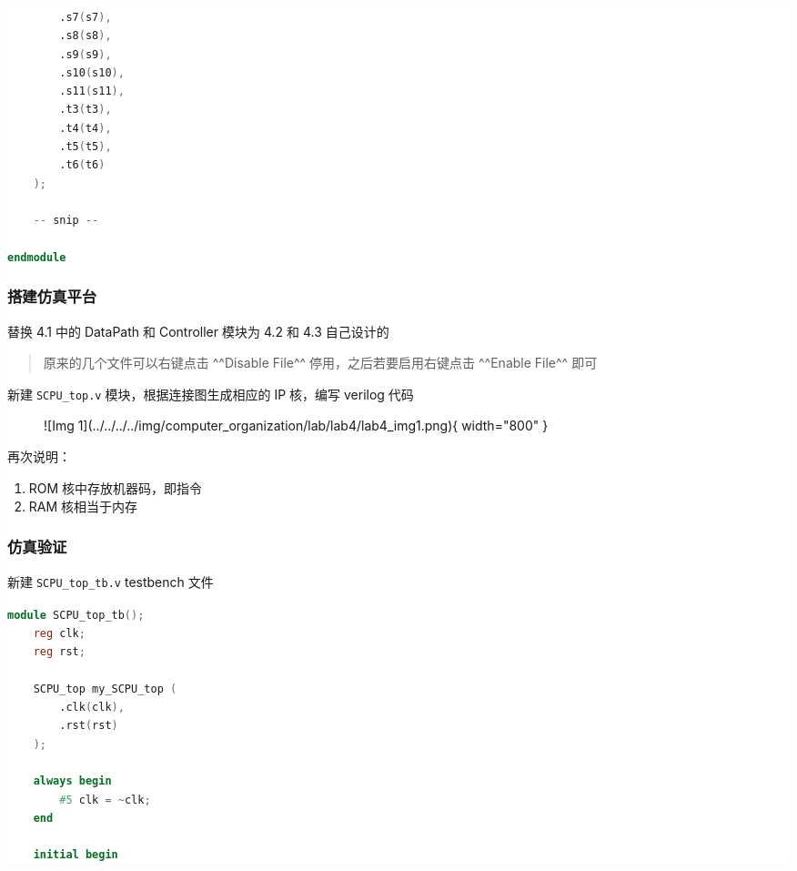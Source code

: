 ```verilog title="SCPU.v" linenums="1"
        .s7(s7),
        .s8(s8),
        .s9(s9),
        .s10(s10),
        .s11(s11),
        .t3(t3),
        .t4(t4),
        .t5(t5),
        .t6(t6)
    );

    -- snip --

endmodule
```

### 搭建仿真平台

替换 4.1 中的 DataPath 和 Controller 模块为 4.2 和 4.3 自己设计的

> 原来的几个文件可以右键点击 ^^Disable File^^ 停用，之后若要启用右键点击 ^^Enable File^^ 即可

新建 `SCPU_top.v` 模块，根据连接图生成相应的 IP 核，编写 verilog 代码

<figure markdown="span">
    ![Img 1](../../../../img/computer_organization/lab/lab4/lab4_img1.png){ width="800" }
</figure>

再次说明：

1. ROM 核中存放机器码，即指令
2. RAM 核相当于内存

### 仿真验证

新建 `SCPU_top_tb.v` testbench 文件

```verilog title="SCPU_top_tb.v" linenums="1"
module SCPU_top_tb();
    reg clk;
    reg rst;

    SCPU_top my_SCPU_top (
        .clk(clk),
        .rst(rst)
    );

    always begin
        #5 clk = ~clk;
    end

    initial begin
```